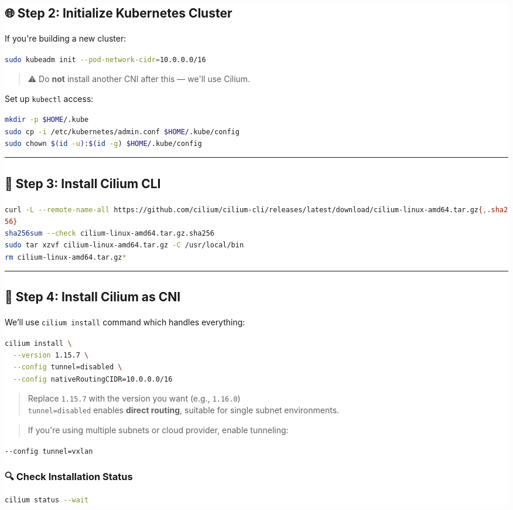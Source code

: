 
## 🌐 Step 2: Initialize Kubernetes Cluster

If you're building a new cluster:

```bash
sudo kubeadm init --pod-network-cidr=10.0.0.0/16
```

> ⚠️ Do **not** install another CNI after this — we'll use Cilium.

Set up `kubectl` access:

```bash
mkdir -p $HOME/.kube
sudo cp -i /etc/kubernetes/admin.conf $HOME/.kube/config
sudo chown $(id -u):$(id -g) $HOME/.kube/config
```

---

## 🐚 Step 3: Install Cilium CLI

```bash
curl -L --remote-name-all https://github.com/cilium/cilium-cli/releases/latest/download/cilium-linux-amd64.tar.gz{,.sha256}
sha256sum --check cilium-linux-amd64.tar.gz.sha256
sudo tar xzvf cilium-linux-amd64.tar.gz -C /usr/local/bin
rm cilium-linux-amd64.tar.gz*
```

---

## 🧱 Step 4: Install Cilium as CNI

We’ll use `cilium install` command which handles everything:

```bash
cilium install \
  --version 1.15.7 \
  --config tunnel=disabled \
  --config nativeRoutingCIDR=10.0.0.0/16
```

> Replace `1.15.7` with the version you want (e.g., `1.16.0`)  
> `tunnel=disabled` enables **direct routing**, suitable for single subnet environments.

> If you're using multiple subnets or cloud provider, enable tunneling:
```bash
--config tunnel=vxlan
```

### 🔍 Check Installation Status
```bash
cilium status --wait
```
